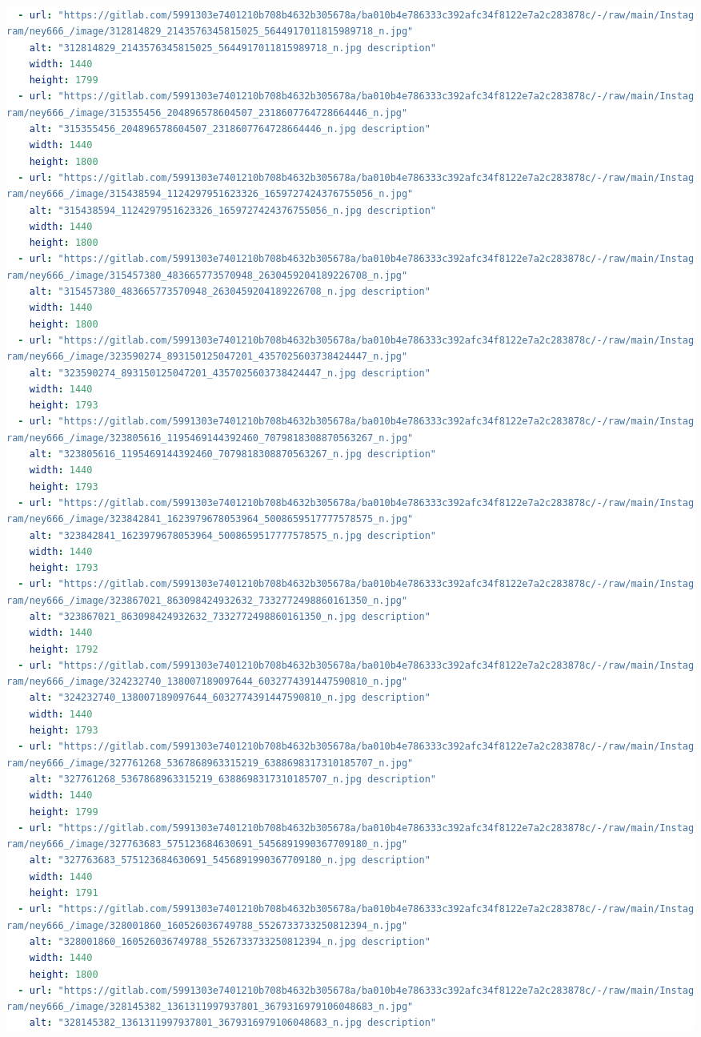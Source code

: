 ```yaml
  - url: "https://gitlab.com/5991303e7401210b708b4632b305678a/ba010b4e786333c392afc34f8122e7a2c283878c/-/raw/main/Instagram/ney666_/image/312814829_2143576345815025_5644917011815989718_n.jpg"
    alt: "312814829_2143576345815025_5644917011815989718_n.jpg description"
    width: 1440
    height: 1799
  - url: "https://gitlab.com/5991303e7401210b708b4632b305678a/ba010b4e786333c392afc34f8122e7a2c283878c/-/raw/main/Instagram/ney666_/image/315355456_204896578604507_2318607764728664446_n.jpg"
    alt: "315355456_204896578604507_2318607764728664446_n.jpg description"
    width: 1440
    height: 1800
  - url: "https://gitlab.com/5991303e7401210b708b4632b305678a/ba010b4e786333c392afc34f8122e7a2c283878c/-/raw/main/Instagram/ney666_/image/315438594_1124297951623326_1659727424376755056_n.jpg"
    alt: "315438594_1124297951623326_1659727424376755056_n.jpg description"
    width: 1440
    height: 1800
  - url: "https://gitlab.com/5991303e7401210b708b4632b305678a/ba010b4e786333c392afc34f8122e7a2c283878c/-/raw/main/Instagram/ney666_/image/315457380_483665773570948_2630459204189226708_n.jpg"
    alt: "315457380_483665773570948_2630459204189226708_n.jpg description"
    width: 1440
    height: 1800
  - url: "https://gitlab.com/5991303e7401210b708b4632b305678a/ba010b4e786333c392afc34f8122e7a2c283878c/-/raw/main/Instagram/ney666_/image/323590274_893150125047201_4357025603738424447_n.jpg"
    alt: "323590274_893150125047201_4357025603738424447_n.jpg description"
    width: 1440
    height: 1793
  - url: "https://gitlab.com/5991303e7401210b708b4632b305678a/ba010b4e786333c392afc34f8122e7a2c283878c/-/raw/main/Instagram/ney666_/image/323805616_1195469144392460_7079818308870563267_n.jpg"
    alt: "323805616_1195469144392460_7079818308870563267_n.jpg description"
    width: 1440
    height: 1793
  - url: "https://gitlab.com/5991303e7401210b708b4632b305678a/ba010b4e786333c392afc34f8122e7a2c283878c/-/raw/main/Instagram/ney666_/image/323842841_1623979678053964_5008659517777578575_n.jpg"
    alt: "323842841_1623979678053964_5008659517777578575_n.jpg description"
    width: 1440
    height: 1793
  - url: "https://gitlab.com/5991303e7401210b708b4632b305678a/ba010b4e786333c392afc34f8122e7a2c283878c/-/raw/main/Instagram/ney666_/image/323867021_863098424932632_7332772498860161350_n.jpg"
    alt: "323867021_863098424932632_7332772498860161350_n.jpg description"
    width: 1440
    height: 1792
  - url: "https://gitlab.com/5991303e7401210b708b4632b305678a/ba010b4e786333c392afc34f8122e7a2c283878c/-/raw/main/Instagram/ney666_/image/324232740_138007189097644_6032774391447590810_n.jpg"
    alt: "324232740_138007189097644_6032774391447590810_n.jpg description"
    width: 1440
    height: 1793
  - url: "https://gitlab.com/5991303e7401210b708b4632b305678a/ba010b4e786333c392afc34f8122e7a2c283878c/-/raw/main/Instagram/ney666_/image/327761268_5367868963315219_6388698317310185707_n.jpg"
    alt: "327761268_5367868963315219_6388698317310185707_n.jpg description"
    width: 1440
    height: 1799
  - url: "https://gitlab.com/5991303e7401210b708b4632b305678a/ba010b4e786333c392afc34f8122e7a2c283878c/-/raw/main/Instagram/ney666_/image/327763683_575123684630691_5456891990367709180_n.jpg"
    alt: "327763683_575123684630691_5456891990367709180_n.jpg description"
    width: 1440
    height: 1791
  - url: "https://gitlab.com/5991303e7401210b708b4632b305678a/ba010b4e786333c392afc34f8122e7a2c283878c/-/raw/main/Instagram/ney666_/image/328001860_160526036749788_5526733733250812394_n.jpg"
    alt: "328001860_160526036749788_5526733733250812394_n.jpg description"
    width: 1440
    height: 1800
  - url: "https://gitlab.com/5991303e7401210b708b4632b305678a/ba010b4e786333c392afc34f8122e7a2c283878c/-/raw/main/Instagram/ney666_/image/328145382_1361311997937801_3679316979106048683_n.jpg"
    alt: "328145382_1361311997937801_3679316979106048683_n.jpg description"
```